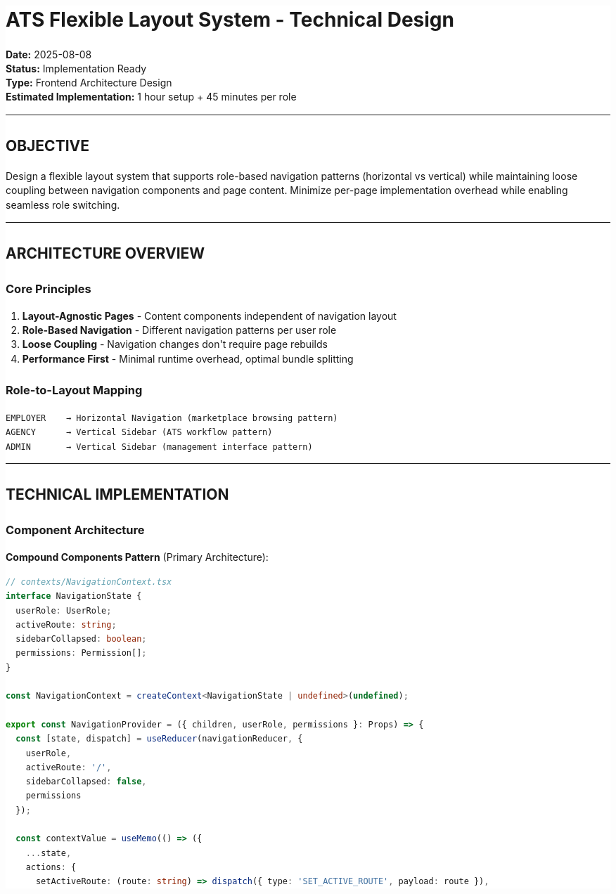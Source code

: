 # ATS Flexible Layout System - Technical Design
**Date:** 2025-08-08  
**Status:** Implementation Ready  
**Type:** Frontend Architecture Design  
**Estimated Implementation:** 1 hour setup + 45 minutes per role  

---

## OBJECTIVE

Design a flexible layout system that supports role-based navigation patterns (horizontal vs vertical) while maintaining loose coupling between navigation components and page content. Minimize per-page implementation overhead while enabling seamless role switching.

---

## ARCHITECTURE OVERVIEW

### Core Principles
1. **Layout-Agnostic Pages** - Content components independent of navigation layout
2. **Role-Based Navigation** - Different navigation patterns per user role  
3. **Loose Coupling** - Navigation changes don't require page rebuilds
4. **Performance First** - Minimal runtime overhead, optimal bundle splitting

### Role-to-Layout Mapping
```
EMPLOYER    → Horizontal Navigation (marketplace browsing pattern)
AGENCY      → Vertical Sidebar (ATS workflow pattern)  
ADMIN       → Vertical Sidebar (management interface pattern)
```

---

## TECHNICAL IMPLEMENTATION

### Component Architecture

**Compound Components Pattern** (Primary Architecture):
```typescript
// contexts/NavigationContext.tsx
interface NavigationState {
  userRole: UserRole;
  activeRoute: string;
  sidebarCollapsed: boolean;
  permissions: Permission[];
}

const NavigationContext = createContext<NavigationState | undefined>(undefined);

export const NavigationProvider = ({ children, userRole, permissions }: Props) => {
  const [state, dispatch] = useReducer(navigationReducer, {
    userRole,
    activeRoute: '/',
    sidebarCollapsed: false,
    permissions
  });

  const contextValue = useMemo(() => ({
    ...state,
    actions: {
      setActiveRoute: (route: string) => dispatch({ type: 'SET_ACTIVE_ROUTE', payload: route }),
```